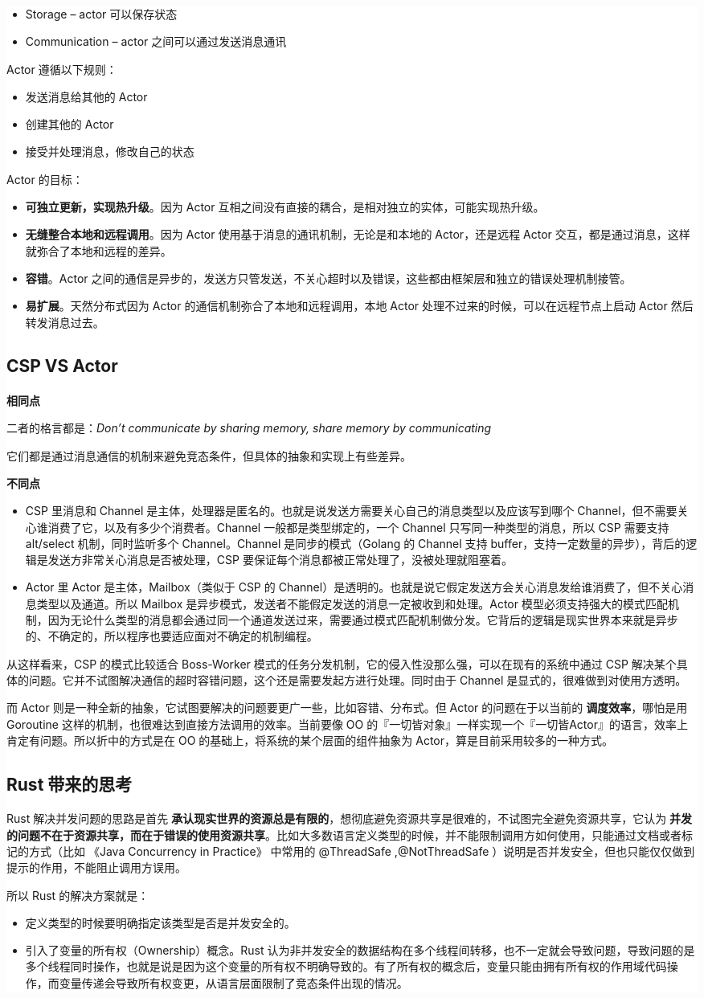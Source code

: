 *   Storage – actor 可以保存状态

*   Communication – actor 之间可以通过发送消息通讯

Actor 遵循以下规则：

*   发送消息给其他的 Actor

*   创建其他的 Actor

*   接受并处理消息，修改自己的状态

Actor 的目标：

*   **可独立更新，实现热升级**。因为 Actor 互相之间没有直接的耦合，是相对独立的实体，可能实现热升级。

*   **无缝整合本地和远程调用**。因为 Actor 使用基于消息的通讯机制，无论是和本地的 Actor，还是远程 Actor 交互，都是通过消息，这样就弥合了本地和远程的差异。

*   **容错**。Actor 之间的通信是异步的，发送方只管发送，不关心超时以及错误，这些都由框架层和独立的错误处理机制接管。

*   **易扩展**。天然分布式因为 Actor 的通信机制弥合了本地和远程调用，本地 Actor 处理不过来的时候，可以在远程节点上启动 Actor 然后转发消息过去。

## [](#golang-csp-vs-actor)CSP VS Actor

**相同点**

二者的格言都是：*Don’t communicate by sharing memory, share memory by communicating*

它们都是通过消息通信的机制来避免竞态条件，但具体的抽象和实现上有些差异。

**不同点**

*   CSP 里消息和 Channel 是主体，处理器是匿名的。也就是说发送方需要关心自己的消息类型以及应该写到哪个 Channel，但不需要关心谁消费了它，以及有多少个消费者。Channel 一般都是类型绑定的，一个 Channel 只写同一种类型的消息，所以 CSP 需要支持 alt/select 机制，同时监听多个 Channel。Channel 是同步的模式（Golang 的 Channel 支持 buffer，支持一定数量的异步），背后的逻辑是发送方非常关心消息是否被处理，CSP 要保证每个消息都被正常处理了，没被处理就阻塞着。

*   Actor 里 Actor 是主体，Mailbox（类似于 CSP 的 Channel）是透明的。也就是说它假定发送方会关心消息发给谁消费了，但不关心消息类型以及通道。所以 Mailbox 是异步模式，发送者不能假定发送的消息一定被收到和处理。Actor 模型必须支持强大的模式匹配机制，因为无论什么类型的消息都会通过同一个通道发送过来，需要通过模式匹配机制做分发。它背后的逻辑是现实世界本来就是异步的、不确定的，所以程序也要适应面对不确定的机制编程。

从这样看来，CSP 的模式比较适合 Boss-Worker 模式的任务分发机制，它的侵入性没那么强，可以在现有的系统中通过 CSP 解决某个具体的问题。它并不试图解决通信的超时容错问题，这个还是需要发起方进行处理。同时由于 Channel 是显式的，很难做到对使用方透明。

而 Actor 则是一种全新的抽象，它试图要解决的问题要更广一些，比如容错、分布式。但 Actor 的问题在于以当前的 **调度效率**，哪怕是用 Goroutine 这样的机制，也很难达到直接方法调用的效率。当前要像 OO 的『一切皆对象』一样实现一个『一切皆Actor』的语言，效率上肯定有问题。所以折中的方式是在 OO 的基础上，将系统的某个层面的组件抽象为 Actor，算是目前采用较多的一种方式。

## [](#akx0bt)Rust 带来的思考

Rust 解决并发问题的思路是首先 **承认现实世界的资源总是有限的**，想彻底避免资源共享是很难的，不试图完全避免资源共享，它认为 **并发的问题不在于资源共享，而在于错误的使用资源共享**。比如大多数语言定义类型的时候，并不能限制调用方如何使用，只能通过文档或者标记的方式（比如 《Java Concurrency in Practice》 中常用的 @ThreadSafe ,@NotThreadSafe ）说明是否并发安全，但也只能仅仅做到提示的作用，不能阻止调用方误用。

所以 Rust 的解决方案就是：

*   定义类型的时候要明确指定该类型是否是并发安全的。

*   引入了变量的所有权（Ownership）概念。Rust 认为非并发安全的数据结构在多个线程间转移，也不一定就会导致问题，导致问题的是多个线程同时操作，也就是说是因为这个变量的所有权不明确导致的。有了所有权的概念后，变量只能由拥有所有权的作用域代码操作，而变量传递会导致所有权变更，从语言层面限制了竞态条件出现的情况。
